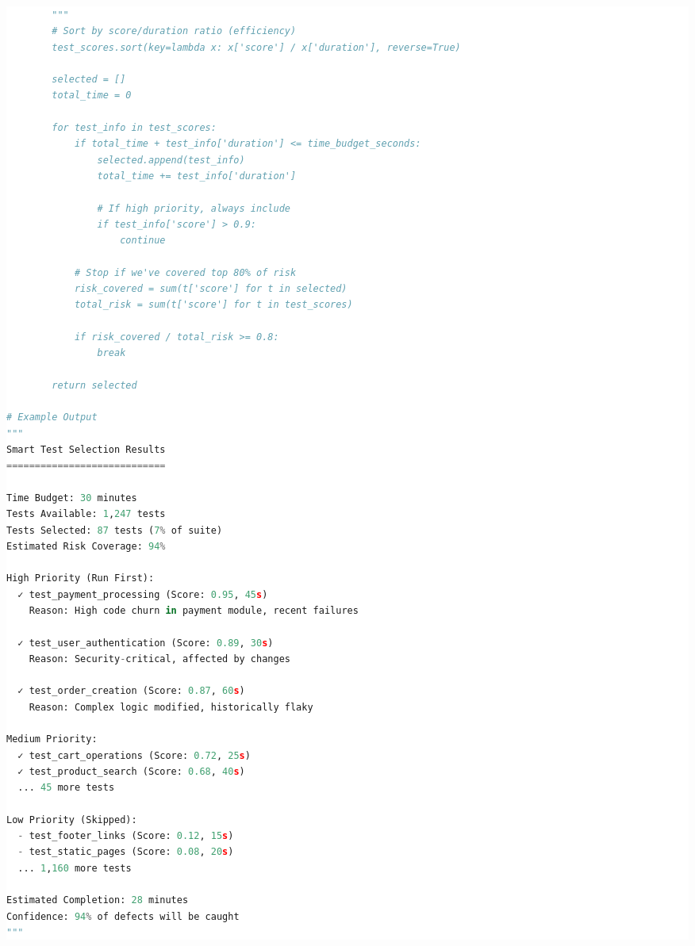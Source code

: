 ```python
        """
        # Sort by score/duration ratio (efficiency)
        test_scores.sort(key=lambda x: x['score'] / x['duration'], reverse=True)

        selected = []
        total_time = 0

        for test_info in test_scores:
            if total_time + test_info['duration'] <= time_budget_seconds:
                selected.append(test_info)
                total_time += test_info['duration']

                # If high priority, always include
                if test_info['score'] > 0.9:
                    continue

            # Stop if we've covered top 80% of risk
            risk_covered = sum(t['score'] for t in selected)
            total_risk = sum(t['score'] for t in test_scores)

            if risk_covered / total_risk >= 0.8:
                break

        return selected

# Example Output
"""
Smart Test Selection Results
============================

Time Budget: 30 minutes
Tests Available: 1,247 tests
Tests Selected: 87 tests (7% of suite)
Estimated Risk Coverage: 94%

High Priority (Run First):
  ✓ test_payment_processing (Score: 0.95, 45s)
    Reason: High code churn in payment module, recent failures

  ✓ test_user_authentication (Score: 0.89, 30s)
    Reason: Security-critical, affected by changes

  ✓ test_order_creation (Score: 0.87, 60s)
    Reason: Complex logic modified, historically flaky

Medium Priority:
  ✓ test_cart_operations (Score: 0.72, 25s)
  ✓ test_product_search (Score: 0.68, 40s)
  ... 45 more tests

Low Priority (Skipped):
  - test_footer_links (Score: 0.12, 15s)
  - test_static_pages (Score: 0.08, 20s)
  ... 1,160 more tests

Estimated Completion: 28 minutes
Confidence: 94% of defects will be caught
"""
```
